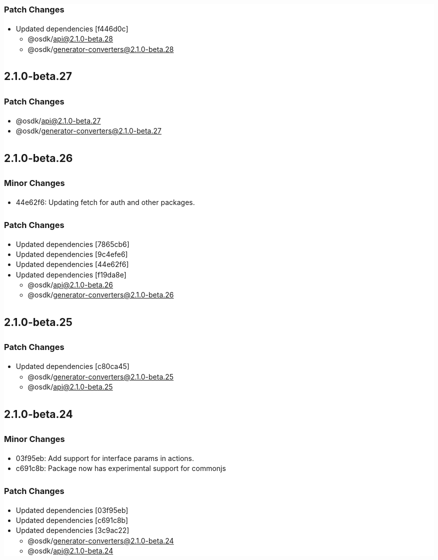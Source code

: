 ### Patch Changes

- Updated dependencies [f446d0c]
  - @osdk/api@2.1.0-beta.28
  - @osdk/generator-converters@2.1.0-beta.28

## 2.1.0-beta.27

### Patch Changes

- @osdk/api@2.1.0-beta.27
- @osdk/generator-converters@2.1.0-beta.27

## 2.1.0-beta.26

### Minor Changes

- 44e62f6: Updating fetch for auth and other packages.

### Patch Changes

- Updated dependencies [7865cb6]
- Updated dependencies [9c4efe6]
- Updated dependencies [44e62f6]
- Updated dependencies [f19da8e]
  - @osdk/api@2.1.0-beta.26
  - @osdk/generator-converters@2.1.0-beta.26

## 2.1.0-beta.25

### Patch Changes

- Updated dependencies [c80ca45]
  - @osdk/generator-converters@2.1.0-beta.25
  - @osdk/api@2.1.0-beta.25

## 2.1.0-beta.24

### Minor Changes

- 03f95eb: Add support for interface params in actions.
- c691c8b: Package now has experimental support for commonjs

### Patch Changes

- Updated dependencies [03f95eb]
- Updated dependencies [c691c8b]
- Updated dependencies [3c9ac22]
  - @osdk/generator-converters@2.1.0-beta.24
  - @osdk/api@2.1.0-beta.24
